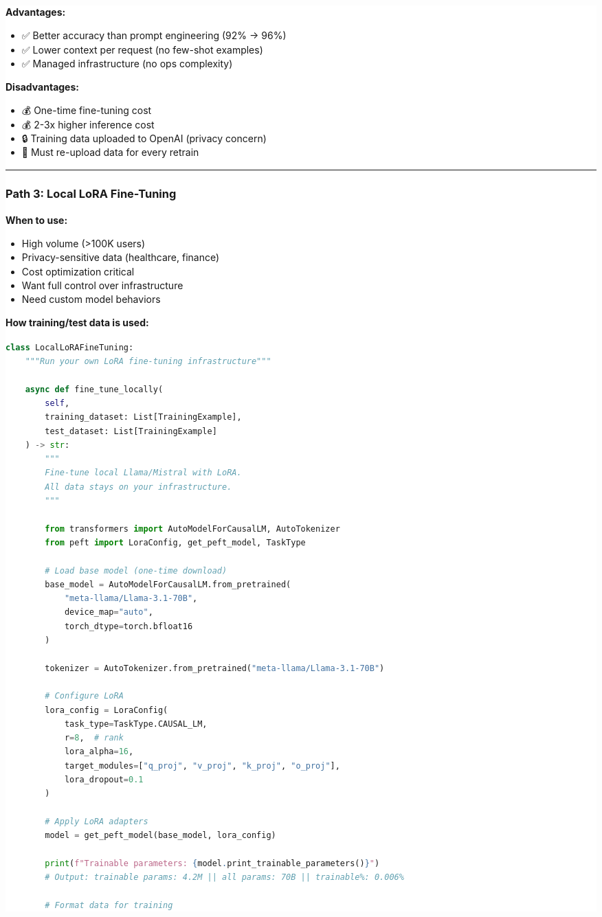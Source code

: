 **Advantages:**
- ✅ Better accuracy than prompt engineering (92% → 96%)
- ✅ Lower context per request (no few-shot examples)
- ✅ Managed infrastructure (no ops complexity)

**Disadvantages:**
- 💰 One-time fine-tuning cost
- 💰 2-3x higher inference cost
- 🔒 Training data uploaded to OpenAI (privacy concern)
- 🔄 Must re-upload data for every retrain

---

### Path 3: Local LoRA Fine-Tuning

**When to use:**
- High volume (>100K users)
- Privacy-sensitive data (healthcare, finance)
- Cost optimization critical
- Want full control over infrastructure
- Need custom model behaviors

**How training/test data is used:**

```python
class LocalLoRAFineTuning:
    """Run your own LoRA fine-tuning infrastructure"""

    async def fine_tune_locally(
        self,
        training_dataset: List[TrainingExample],
        test_dataset: List[TrainingExample]
    ) -> str:
        """
        Fine-tune local Llama/Mistral with LoRA.
        All data stays on your infrastructure.
        """

        from transformers import AutoModelForCausalLM, AutoTokenizer
        from peft import LoraConfig, get_peft_model, TaskType

        # Load base model (one-time download)
        base_model = AutoModelForCausalLM.from_pretrained(
            "meta-llama/Llama-3.1-70B",
            device_map="auto",
            torch_dtype=torch.bfloat16
        )

        tokenizer = AutoTokenizer.from_pretrained("meta-llama/Llama-3.1-70B")

        # Configure LoRA
        lora_config = LoraConfig(
            task_type=TaskType.CAUSAL_LM,
            r=8,  # rank
            lora_alpha=16,
            target_modules=["q_proj", "v_proj", "k_proj", "o_proj"],
            lora_dropout=0.1
        )

        # Apply LoRA adapters
        model = get_peft_model(base_model, lora_config)

        print(f"Trainable parameters: {model.print_trainable_parameters()}")
        # Output: trainable params: 4.2M || all params: 70B || trainable%: 0.006%

        # Format data for training
```